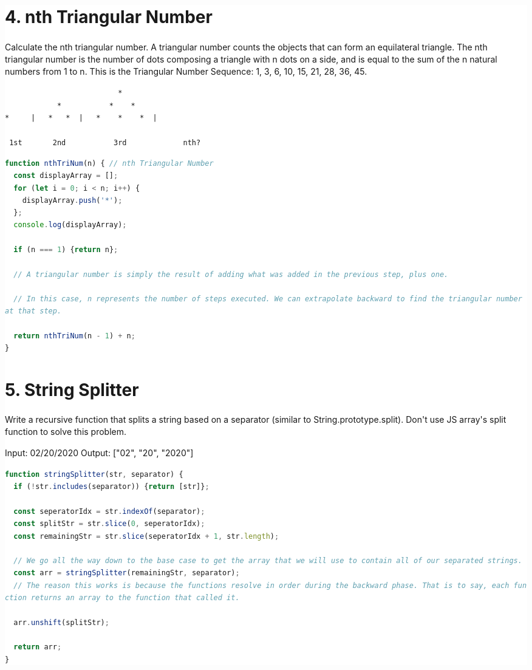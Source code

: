 # 4. nth Triangular Number
Calculate the nth triangular number. A triangular number counts the objects that can form an equilateral triangle. The nth triangular number is the number of dots composing a triangle with n dots on a side, and is equal to the sum of the n natural numbers from 1 to n. This is the Triangular Number Sequence: 1, 3, 6, 10, 15, 21, 28, 36, 45.
```
                          *
            *           *    *
*     |   *   *  |   *    *    *  |

 1st       2nd           3rd             nth?  
```

```js
function nthTriNum(n) { // nth Triangular Number
  const displayArray = [];
  for (let i = 0; i < n; i++) {
    displayArray.push('*');
  };
  console.log(displayArray);

  if (n === 1) {return n};

  // A triangular number is simply the result of adding what was added in the previous step, plus one.

  // In this case, n represents the number of steps executed. We can extrapolate backward to find the triangular number at that step.

  return nthTriNum(n - 1) + n;
}
```

# 5. String Splitter
Write a recursive function that splits a string based on a separator (similar to String.prototype.split). Don't use JS array's split function to solve this problem.

Input: 02/20/2020
Output: ["02", "20", "2020"]

```js
function stringSplitter(str, separator) {
  if (!str.includes(separator)) {return [str]};

  const seperatorIdx = str.indexOf(separator);
  const splitStr = str.slice(0, seperatorIdx);
  const remainingStr = str.slice(seperatorIdx + 1, str.length);

  // We go all the way down to the base case to get the array that we will use to contain all of our separated strings.
  const arr = stringSplitter(remainingStr, separator);
  // The reason this works is because the functions resolve in order during the backward phase. That is to say, each function returns an array to the function that called it.

  arr.unshift(splitStr);

  return arr;
}
```
